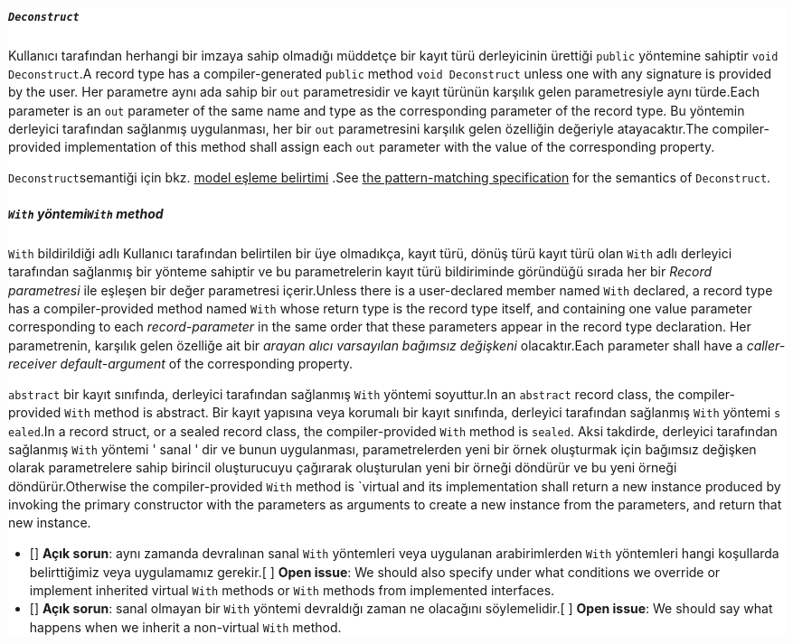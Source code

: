 ##### `Deconstruct`

<span data-ttu-id="261c1-212">Kullanıcı tarafından herhangi bir imzaya sahip olmadığı müddetçe bir kayıt türü derleyicinin ürettiği `public` yöntemine sahiptir `void Deconstruct`.</span><span class="sxs-lookup"><span data-stu-id="261c1-212">A record type has a compiler-generated `public` method `void Deconstruct` unless one with any signature is provided by the user.</span></span> <span data-ttu-id="261c1-213">Her parametre aynı ada sahip bir `out` parametresidir ve kayıt türünün karşılık gelen parametresiyle aynı türde.</span><span class="sxs-lookup"><span data-stu-id="261c1-213">Each parameter is an `out` parameter of the same name and type as the corresponding parameter of the record type.</span></span> <span data-ttu-id="261c1-214">Bu yöntemin derleyici tarafından sağlanmış uygulanması, her bir `out` parametresini karşılık gelen özelliğin değeriyle atayacaktır.</span><span class="sxs-lookup"><span data-stu-id="261c1-214">The compiler-provided implementation of this method shall assign each `out` parameter with the value of the corresponding property.</span></span>

<span data-ttu-id="261c1-215">`Deconstruct`semantiği için bkz. [model eşleme belirtimi](csharp-8.0/patterns.md#positional-pattern) .</span><span class="sxs-lookup"><span data-stu-id="261c1-215">See [the pattern-matching specification](csharp-8.0/patterns.md#positional-pattern) for the semantics of `Deconstruct`.</span></span>

##### <a name="with-method"></a><span data-ttu-id="261c1-216">`With` yöntemi</span><span class="sxs-lookup"><span data-stu-id="261c1-216">`With` method</span></span>

<span data-ttu-id="261c1-217">`With` bildirildiği adlı Kullanıcı tarafından belirtilen bir üye olmadıkça, kayıt türü, dönüş türü kayıt türü olan `With` adlı derleyici tarafından sağlanmış bir yönteme sahiptir ve bu parametrelerin kayıt türü bildiriminde göründüğü sırada her bir *Record parametresi* ile eşleşen bir değer parametresi içerir.</span><span class="sxs-lookup"><span data-stu-id="261c1-217">Unless there is a user-declared member named `With` declared, a record type has a compiler-provided method named `With` whose return type is the record type itself, and containing one value parameter corresponding to each *record-parameter* in the same order that these parameters appear in the record type declaration.</span></span> <span data-ttu-id="261c1-218">Her parametrenin, karşılık gelen özelliğe ait bir *arayan alıcı varsayılan bağımsız değişkeni* olacaktır.</span><span class="sxs-lookup"><span data-stu-id="261c1-218">Each parameter shall have a *caller-receiver default-argument* of the corresponding property.</span></span>

<span data-ttu-id="261c1-219">`abstract` bir kayıt sınıfında, derleyici tarafından sağlanmış `With` yöntemi soyuttur.</span><span class="sxs-lookup"><span data-stu-id="261c1-219">In an `abstract` record class, the compiler-provided `With` method is abstract.</span></span> <span data-ttu-id="261c1-220">Bir kayıt yapısına veya korumalı bir kayıt sınıfında, derleyici tarafından sağlanmış `With` yöntemi `sealed`.</span><span class="sxs-lookup"><span data-stu-id="261c1-220">In a record struct, or a sealed record class, the compiler-provided `With` method is `sealed`.</span></span> <span data-ttu-id="261c1-221">Aksi takdirde, derleyici tarafından sağlanmış `With` yöntemi ' sanal ' dir ve bunun uygulanması, parametrelerden yeni bir örnek oluşturmak için bağımsız değişken olarak parametrelere sahip birincil oluşturucuyu çağırarak oluşturulan yeni bir örneği döndürür ve bu yeni örneği döndürür.</span><span class="sxs-lookup"><span data-stu-id="261c1-221">Otherwise the compiler-provided `With` method is \`virtual and its implementation shall return a new instance produced by invoking the primary constructor with the parameters as arguments to create a new instance from the parameters, and return that new instance.</span></span>

- <span data-ttu-id="261c1-222">[] **Açık sorun**: aynı zamanda devralınan sanal `With` yöntemleri veya uygulanan arabirimlerden `With` yöntemleri hangi koşullarda belirttiğimiz veya uygulamamız gerekir.</span><span class="sxs-lookup"><span data-stu-id="261c1-222">[ ] **Open issue**: We should also specify under what conditions we override or implement inherited virtual `With` methods or `With` methods from implemented interfaces.</span></span>
- <span data-ttu-id="261c1-223">[] **Açık sorun**: sanal olmayan bir `With` yöntemi devraldığı zaman ne olacağını söylemelidir.</span><span class="sxs-lookup"><span data-stu-id="261c1-223">[ ] **Open issue**: We should say what happens when we inherit a non-virtual `With` method.</span></span>


[summary]: #summary
[motivation]: #motivation
[design]: #detailed-design
[drawbacks]: #drawbacks
[alternatives]: #alternatives
[unresolved]: #unresolved-questions